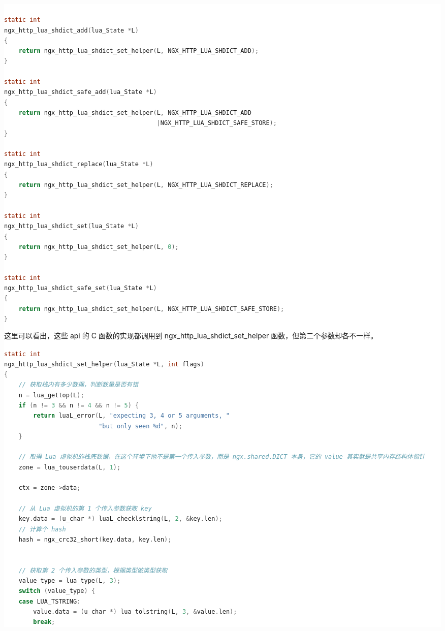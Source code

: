 ```c

static int
ngx_http_lua_shdict_add(lua_State *L)
{
    return ngx_http_lua_shdict_set_helper(L, NGX_HTTP_LUA_SHDICT_ADD);
}

static int
ngx_http_lua_shdict_safe_add(lua_State *L)
{
    return ngx_http_lua_shdict_set_helper(L, NGX_HTTP_LUA_SHDICT_ADD
                                          |NGX_HTTP_LUA_SHDICT_SAFE_STORE);
}

static int
ngx_http_lua_shdict_replace(lua_State *L)
{
    return ngx_http_lua_shdict_set_helper(L, NGX_HTTP_LUA_SHDICT_REPLACE);
}

static int
ngx_http_lua_shdict_set(lua_State *L)
{
    return ngx_http_lua_shdict_set_helper(L, 0);
}

static int
ngx_http_lua_shdict_safe_set(lua_State *L)
{
    return ngx_http_lua_shdict_set_helper(L, NGX_HTTP_LUA_SHDICT_SAFE_STORE);
}

```

这里可以看出，这些 api 的 C 函数的实现都调用到 ngx_http_lua_shdict_set_helper 函数，但第二个参数却各不一样。

```c
static int
ngx_http_lua_shdict_set_helper(lua_State *L, int flags)
{
    // 获取栈内有多少数据，判断数量是否有错
    n = lua_gettop(L);
    if (n != 3 && n != 4 && n != 5) {
        return luaL_error(L, "expecting 3, 4 or 5 arguments, "
                          "but only seen %d", n);
    }
    
    // 取得 Lua 虚拟机的栈底数据，在这个环境下他不是第一个传入参数，而是 ngx.shared.DICT 本身，它的 value 其实就是共享内存结构体指针 
    zone = lua_touserdata(L, 1);

    ctx = zone->data;

    // 从 Lua 虚拟机的第 1 个传入参数获取 key
    key.data = (u_char *) luaL_checklstring(L, 2, &key.len);
    // 计算个 hash
    hash = ngx_crc32_short(key.data, key.len);
    
    
    // 获取第 2 个传入参数的类型，根据类型做类型获取
    value_type = lua_type(L, 3);
    switch (value_type) {
    case LUA_TSTRING:
        value.data = (u_char *) lua_tolstring(L, 3, &value.len);
        break;
```